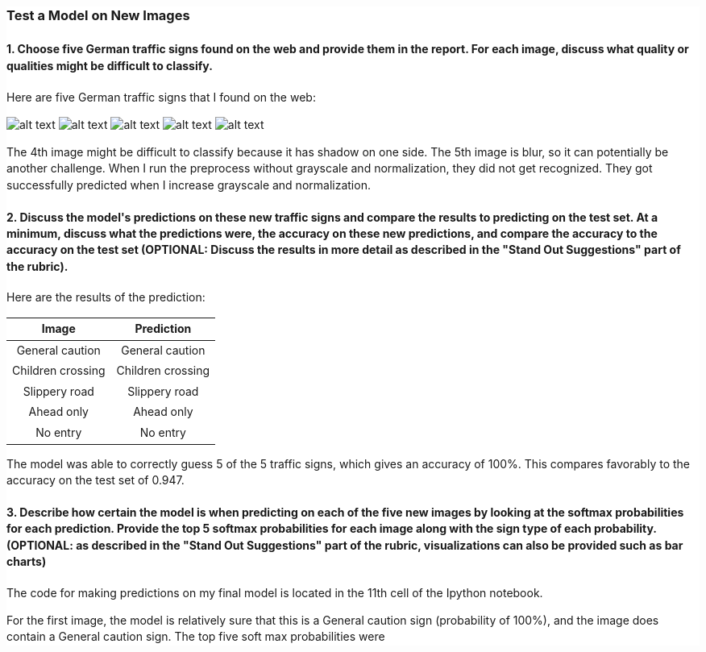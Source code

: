 ### Test a Model on New Images

#### 1. Choose five German traffic signs found on the web and provide them in the report. For each image, discuss what quality or qualities might be difficult to classify.

Here are five German traffic signs that I found on the web:

![alt text][image4] ![alt text][image5] ![alt text][image6] 
![alt text][image7] ![alt text][image8]

The 4th image might be difficult to classify because it has shadow on one side. The 5th image is blur, so it can potentially be another challenge. When I run the preprocess without grayscale and normalization, they did not get recognized. They got successfully predicted when I increase grayscale and normalization.

#### 2. Discuss the model's predictions on these new traffic signs and compare the results to predicting on the test set. At a minimum, discuss what the predictions were, the accuracy on these new predictions, and compare the accuracy to the accuracy on the test set (OPTIONAL: Discuss the results in more detail as described in the "Stand Out Suggestions" part of the rubric).

Here are the results of the prediction:

| Image					| Prediction									| 
|:---------------------:|:---------------------------------------------:| 
| General caution 		| General caution								| 
| Children crossing		| Children crossing								|
| Slippery road			| Slippery road 								|
| Ahead only			| Ahead only									|
| No entry				| No entry					 					|


The model was able to correctly guess 5 of the 5 traffic signs, which gives an accuracy of 100%. This compares favorably to the accuracy on the test set of 0.947.

#### 3. Describe how certain the model is when predicting on each of the five new images by looking at the softmax probabilities for each prediction. Provide the top 5 softmax probabilities for each image along with the sign type of each probability. (OPTIONAL: as described in the "Stand Out Suggestions" part of the rubric, visualizations can also be provided such as bar charts)

The code for making predictions on my final model is located in the 11th cell of the Ipython notebook.

For the first image, the model is relatively sure that this is a General caution sign (probability of 100%), and the image does contain a General caution sign. The top five soft max probabilities were


[//]: # (Image References)
[image1]: ./Writeup/bar.PNG "Visualization"
[image2]: ./Writeup/grayscale.PNG "Grayscaling"
[image4]: ./TestImages/a.jpg "Traffic Sign 1"
[image5]: ./TestImages/b.jpg "Traffic Sign 2"
[image6]: ./TestImages/c.jpg "Traffic Sign 3"
[image7]: ./TestImages/d.jpg "Traffic Sign 4"
[image8]: ./TestImages/e.jpg "Traffic Sign 5"